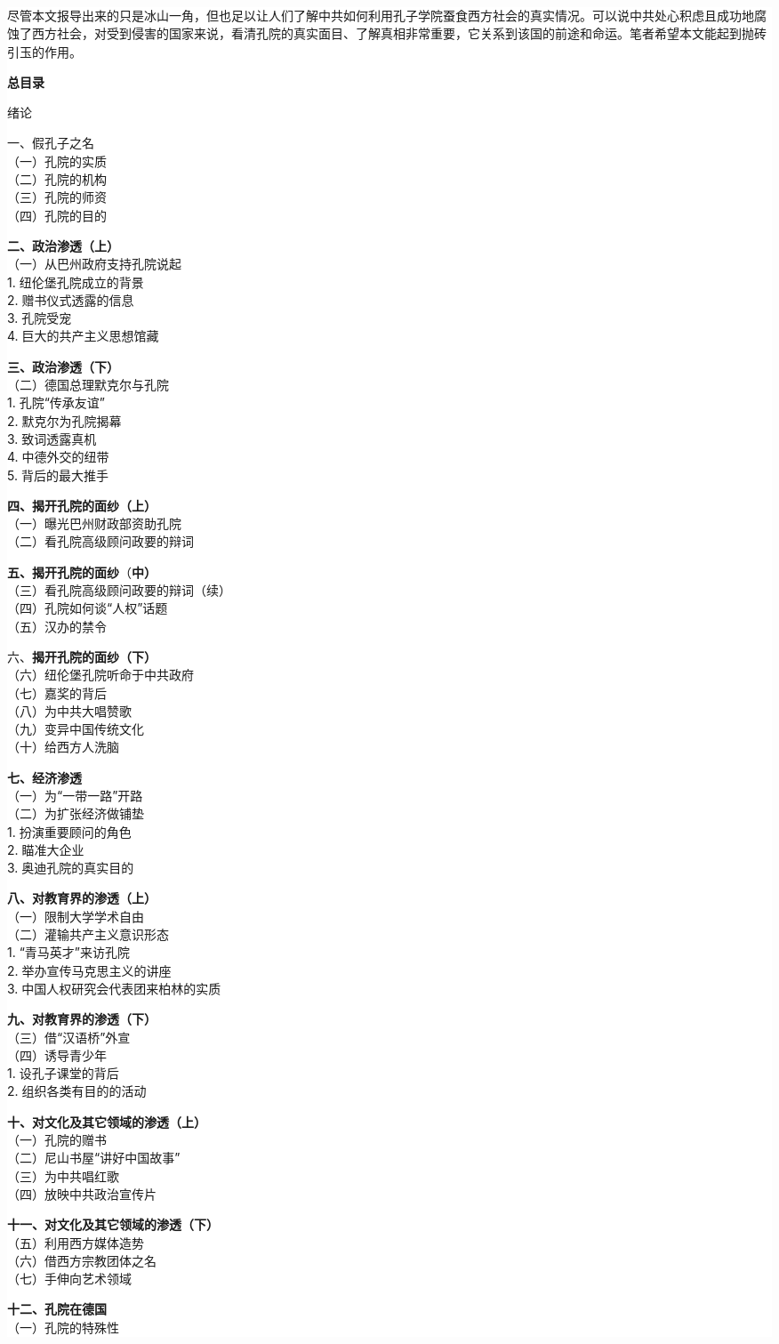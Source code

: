 <p>尽管本文报导出来的只是冰山一角，但也足以让人们了解中共如何利用孔子学院蚕食西方社会的真实情况。可以说中共处心积虑且成功地腐蚀了西方社会，对受到侵害的国家来说，看清孔院的真实面目、了解真相非常重要，它关系到该国的前途和命运。笔者希望本文能起到抛砖引玉的作用。</p>
<p><strong>总目录</strong></p>
<p><ahref="#_Toc919616301">绪论</a></p>
<p><ahref="#_Toc919616302">一、假孔子之名</a><br />
<ahref="#_Toc919616303">（一）孔院的实质</a><br />
<ahref="#_Toc919616304">（二）孔院的机构</a><br />
<ahref="#_Toc919616305">（三）孔院的师资</a><br />
<ahref="#_Toc919616306">（四）孔院的目的</a></p>
<p><strong>二、政治<ahref="https://github.com/wdyzca3145/djy/blob/master/gb/tag/%E6%B8%97%E9%80%8F.md#1">渗透</a>（上）</strong><br />
（一）从巴州政府支持孔院说起<br />
1. 纽伦堡孔院成立的背景<br />
2. 赠书仪式透露的信息<br />
3. 孔院受宠<br />
4. 巨大的共产主义思想馆藏</p>
<p><strong>三、政治渗透（下）</strong><br />
（二）德国总理默克尔与孔院<br />
1. 孔院“传承友谊”<br />
2. 默克尔为孔院揭幕<br />
3. 致词透露真机<br />
4. 中德外交的纽带<br />
5. 背后的最大推手</p>
<p><strong>四、揭开孔院的面纱</strong><strong>（上）<br />
</strong>（一）曝光巴州财政部资助孔院<br />
（二）看孔院高级顾问政要的辩词</p>
<p><strong>五、揭开孔院的面纱</strong>（<strong>中）</strong><strong><br />
</strong>（三）看孔院高级顾问政要的辩词（续）<br />
（四）孔院如何谈“人权”话题<br />
（五）汉办的禁令</p>
<p>六、<strong>揭开孔院的面纱</strong><strong>（下）</strong><br />
（六）纽伦堡孔院听命于中共政府<br />
（七）嘉奖的背后<br />
（八）为中共大唱赞歌<br />
（九）变异中国传统文化<br />
（十）给西方人洗脑</p>
<p><strong>七、经济渗透<br />
</strong>（一）为“一带一路”开路<br />
（二）为扩张经济做铺垫<br />
1. 扮演重要顾问的角色<br />
2. 瞄准大企业<br />
3. 奥迪孔院的真实目的</p>
<p><strong>八、对教育界的渗透（上）<br />
</strong>（一）限制大学学术自由<br />
（二）灌输共产主义意识形态<br />
1. “青马英才”来访孔院<br />
2. 举办宣传马克思主义的讲座<br />
3. 中国人权研究会代表团来柏林的实质</p>
<p><strong>九、对教育界的渗透（下）<br />
</strong> （三）借“汉语桥”外宣<br />
（四）诱导青少年<br />
1. 设孔子课堂的背后<br />
2. 组织各类有目的的活动</p>
<p><strong>十、对文化及其它领域的渗透（上）<br />
</strong>（一）孔院的赠书<br />
（二）尼山书屋“讲好中国故事”<br />
（三）为中共唱红歌<br />
（四）放映中共政治宣传片</p>
<p><strong>十一、对文化及其它领域的渗透（下）<br />
</strong> （五）利用西方媒体造势<br />
（六）借西方宗教团体之名<br />
（七）手伸向艺术领域</p>
<p><strong>十二、孔院在德国<br />
</strong>（一）孔院的特殊性<br />